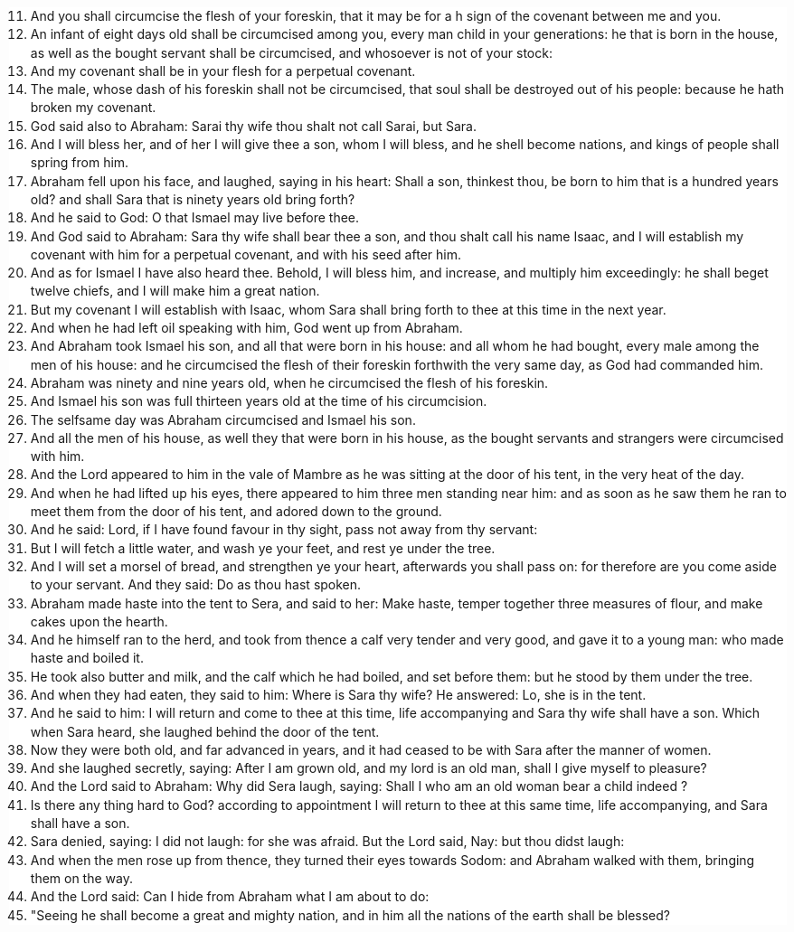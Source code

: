 11. And you shall circumcise the flesh of your foreskin, that it may be for a h sign of the covenant between me and you.
12. An infant of eight days old shall be circumcised among you, every man child in your generations: he that is born in the house, as well as the bought servant shall be circumcised, and whosoever is not of your stock:
13. And my covenant shall be in your flesh for a perpetual covenant.
14. The male, whose dash of his foreskin shall not be circumcised, that soul shall be destroyed out of his people: because he hath broken my covenant.
15. God said also to Abraham: Sarai thy wife thou shalt not call Sarai, but Sara.
16. And I will bless her, and of her I will give thee a son, whom I will bless, and he shell become nations, and kings of people shall spring from him.
17. Abraham fell upon his face, and laughed, saying in his heart: Shall a son, thinkest thou, be born to him that is a hundred years old? and shall Sara that is ninety years old bring forth?
18. And he said to God: O that Ismael may live before thee.
19. And God said to Abraham: Sara thy wife shall bear thee a son, and thou shalt call his name Isaac, and I will establish my covenant with him for a perpetual covenant, and with his seed after him.
20. And as for Ismael I have also heard thee. Behold, I will bless him, and increase, and multiply him exceedingly: he shall beget twelve chiefs, and I will make him a great nation.
21. But my covenant I will establish with Isaac, whom Sara shall bring forth to thee at this time in the next year.
22. And when he had left oil speaking with him, God went up from Abraham.
23. And Abraham took Ismael his son, and all that were born in his house: and all whom he had bought, every male among the men of his house: and he circumcised the flesh of their foreskin forthwith the very same day, as God had commanded him.
24. Abraham was ninety and nine years old, when he circumcised the flesh of his foreskin.
25. And Ismael his son was full thirteen years old at the time of his circumcision.
26. The selfsame day was Abraham circumcised and Ismael his son.
27. And all the men of his house, as well they that were born in his house, as the bought servants and strangers were circumcised with him.
1. And the Lord appeared to him in the vale of Mambre as he was sitting at the door of his tent, in the very heat of the day.
2. And when he had lifted up his eyes, there appeared to him three men standing near him: and as soon as he saw them he ran to meet them from the door of his tent, and adored down to the ground.
3. And he said: Lord, if I have found favour in thy sight, pass not away from thy servant:
4. But I will fetch a little water, and wash ye your feet, and rest ye under the tree.
5. And I will set a morsel of bread, and strengthen ye your heart, afterwards you shall pass on: for therefore are you come aside to your servant. And they said: Do as thou hast spoken.
6. Abraham made haste into the tent to Sera, and said to her: Make haste, temper together three measures of flour, and make cakes upon the hearth.
7. And he himself ran to the herd, and took from thence a calf very tender and very good, and gave it to a young man: who made haste and boiled it.
8. He took also butter and milk, and the calf which he had boiled, and set before them: but he stood by them under the tree.
9. And when they had eaten, they said to him: Where is Sara thy wife? He answered: Lo, she is in the tent.
10. And he said to him: I will return and come to thee at this time, life accompanying and Sara thy wife shall have a son. Which when Sara heard, she laughed behind the door of the tent.
11. Now they were both old, and far advanced in years, and it had ceased to be with Sara after the manner of women.
12. And she laughed secretly, saying: After I am grown old, and my lord is an old man, shall I give myself to pleasure?
13. And the Lord said to Abraham: Why did Sera laugh, saying: Shall I who am an old woman bear a child indeed ?
14. Is there any thing hard to God? according to appointment I will return to thee at this same time, life accompanying, and Sara shall have a son.
15. Sara denied, saying: I did not laugh: for she was afraid. But the Lord said, Nay: but thou didst laugh:
16. And when the men rose up from thence, they turned their eyes towards Sodom: and Abraham walked with them, bringing them on the way.
17. And the Lord said: Can I hide from Abraham what I am about to do:
18. "Seeing he shall become a great and mighty nation, and in him all the nations of the earth shall be blessed?
